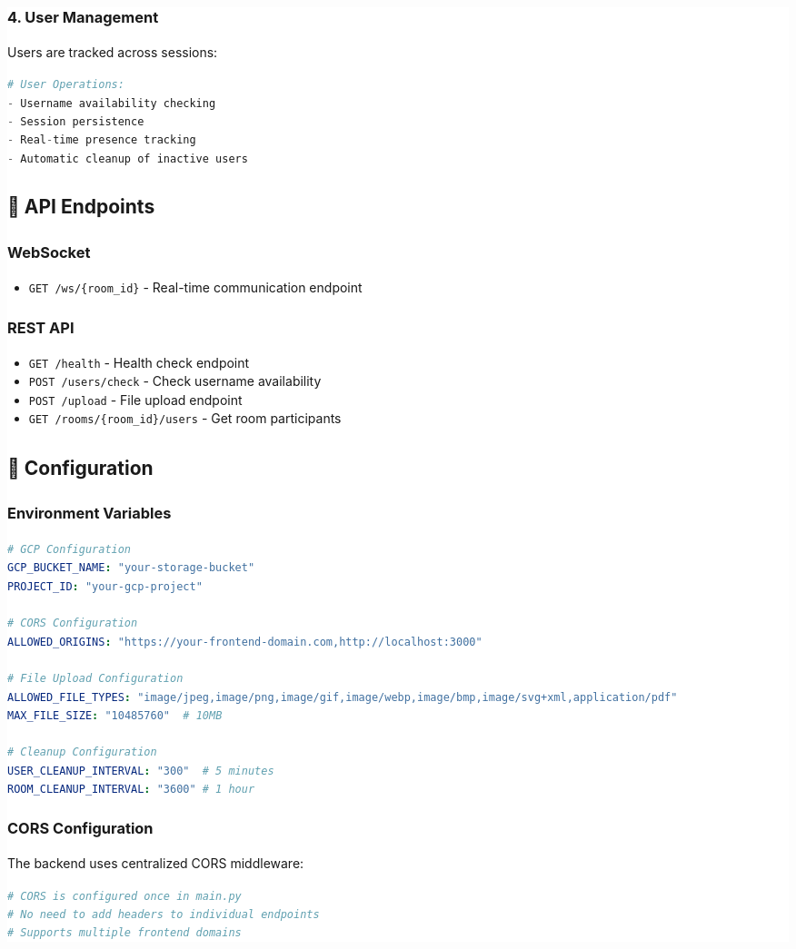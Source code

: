 ### 4. User Management

Users are tracked across sessions:

```python
# User Operations:
- Username availability checking
- Session persistence
- Real-time presence tracking
- Automatic cleanup of inactive users
```

## 📡 API Endpoints

### WebSocket
- `GET /ws/{room_id}` - Real-time communication endpoint

### REST API
- `GET /health` - Health check endpoint
- `POST /users/check` - Check username availability
- `POST /upload` - File upload endpoint
- `GET /rooms/{room_id}/users` - Get room participants

## 🔧 Configuration

### Environment Variables

```yaml
# GCP Configuration
GCP_BUCKET_NAME: "your-storage-bucket"
PROJECT_ID: "your-gcp-project"

# CORS Configuration
ALLOWED_ORIGINS: "https://your-frontend-domain.com,http://localhost:3000"

# File Upload Configuration
ALLOWED_FILE_TYPES: "image/jpeg,image/png,image/gif,image/webp,image/bmp,image/svg+xml,application/pdf"
MAX_FILE_SIZE: "10485760"  # 10MB

# Cleanup Configuration
USER_CLEANUP_INTERVAL: "300"  # 5 minutes
ROOM_CLEANUP_INTERVAL: "3600" # 1 hour
```

### CORS Configuration

The backend uses centralized CORS middleware:

```python
# CORS is configured once in main.py
# No need to add headers to individual endpoints
# Supports multiple frontend domains
```
